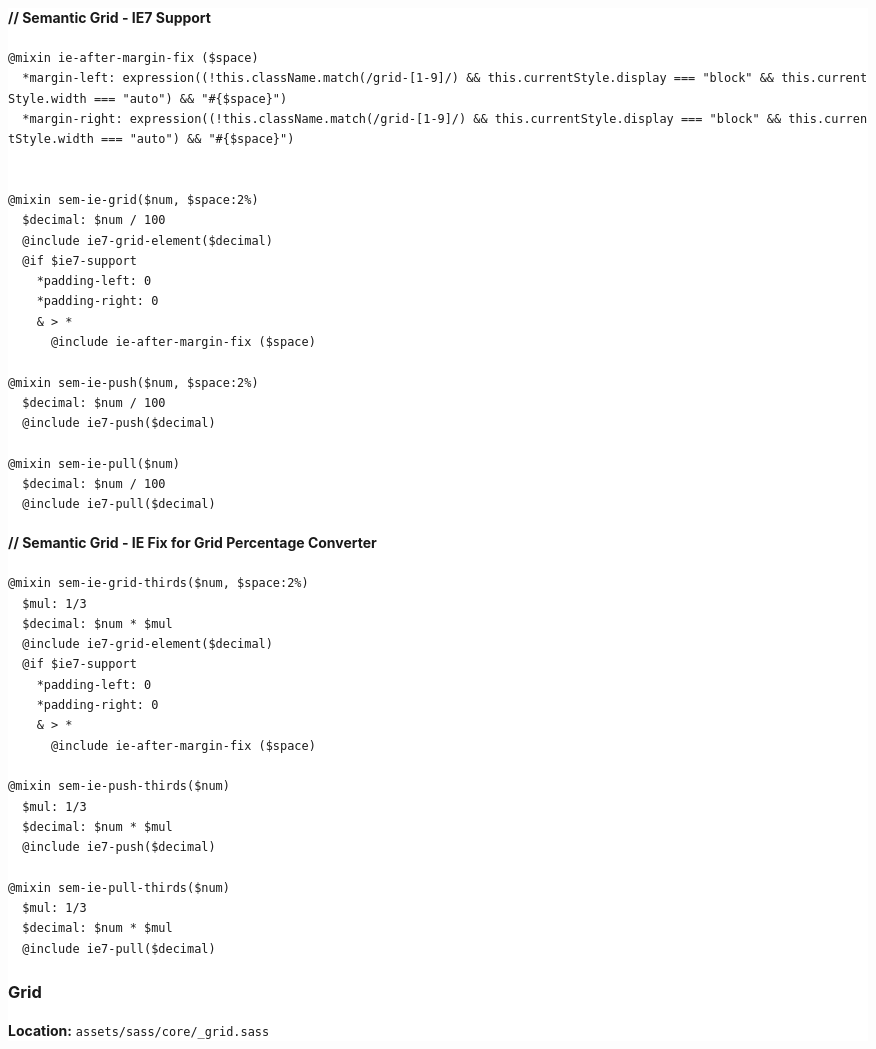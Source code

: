 	
	
	
#### // Semantic Grid - IE7 Support
	@mixin ie-after-margin-fix ($space)
	  *margin-left: expression((!this.className.match(/grid-[1-9]/) && this.currentStyle.display === "block" && this.currentStyle.width === "auto") && "#{$space}")
	  *margin-right: expression((!this.className.match(/grid-[1-9]/) && this.currentStyle.display === "block" && this.currentStyle.width === "auto") && "#{$space}")
	
	
	@mixin sem-ie-grid($num, $space:2%)
	  $decimal: $num / 100
	  @include ie7-grid-element($decimal)
	  @if $ie7-support
	    *padding-left: 0
	    *padding-right: 0
	    & > *
	      @include ie-after-margin-fix ($space)
	
	@mixin sem-ie-push($num, $space:2%)
	  $decimal: $num / 100
	  @include ie7-push($decimal)
	
	@mixin sem-ie-pull($num)
	  $decimal: $num / 100
	  @include ie7-pull($decimal)
	
	
#### // Semantic Grid - IE Fix for Grid Percentage Converter
	@mixin sem-ie-grid-thirds($num, $space:2%)
	  $mul: 1/3
	  $decimal: $num * $mul
	  @include ie7-grid-element($decimal)
	  @if $ie7-support
	    *padding-left: 0
	    *padding-right: 0
	    & > *
	      @include ie-after-margin-fix ($space)
	
	@mixin sem-ie-push-thirds($num)
	  $mul: 1/3
	  $decimal: $num * $mul
	  @include ie7-push($decimal)
	
	@mixin sem-ie-pull-thirds($num)
	  $mul: 1/3
	  $decimal: $num * $mul
	  @include ie7-pull($decimal)




### Grid
**Location:** `assets/sass/core/_grid.sass`
